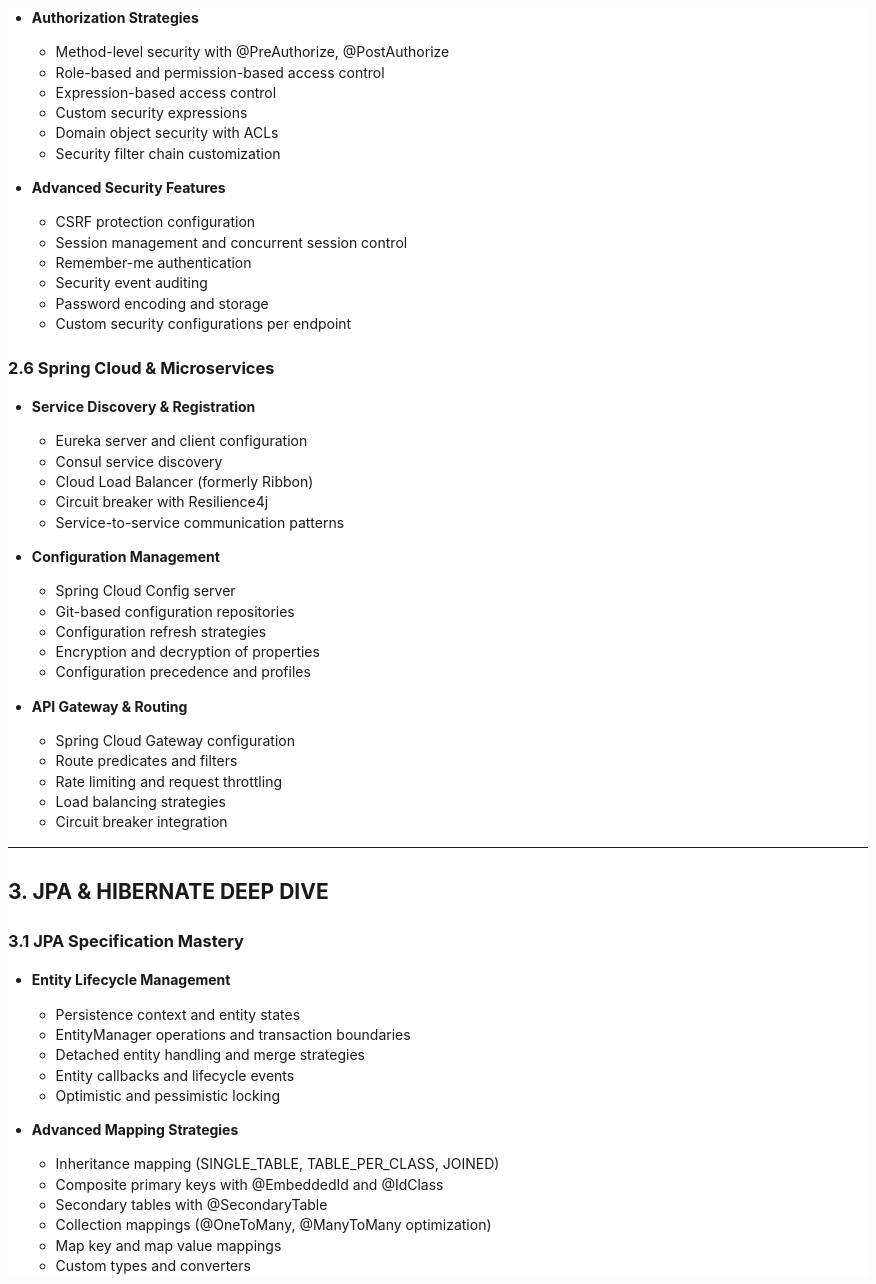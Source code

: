- **Authorization Strategies**
  - Method-level security with @PreAuthorize, @PostAuthorize
  - Role-based and permission-based access control
  - Expression-based access control
  - Custom security expressions
  - Domain object security with ACLs
  - Security filter chain customization

- **Advanced Security Features**
  - CSRF protection configuration
  - Session management and concurrent session control
  - Remember-me authentication
  - Security event auditing
  - Password encoding and storage
  - Custom security configurations per endpoint

### 2.6 Spring Cloud & Microservices
- **Service Discovery & Registration**
  - Eureka server and client configuration
  - Consul service discovery
  - Cloud Load Balancer (formerly Ribbon)
  - Circuit breaker with Resilience4j
  - Service-to-service communication patterns

- **Configuration Management**
  - Spring Cloud Config server
  - Git-based configuration repositories
  - Configuration refresh strategies
  - Encryption and decryption of properties
  - Configuration precedence and profiles

- **API Gateway & Routing**
  - Spring Cloud Gateway configuration
  - Route predicates and filters
  - Rate limiting and request throttling
  - Load balancing strategies
  - Circuit breaker integration

---

## 3. JPA & HIBERNATE DEEP DIVE

### 3.1 JPA Specification Mastery
- **Entity Lifecycle Management**
  - Persistence context and entity states
  - EntityManager operations and transaction boundaries
  - Detached entity handling and merge strategies
  - Entity callbacks and lifecycle events
  - Optimistic and pessimistic locking

- **Advanced Mapping Strategies**
  - Inheritance mapping (SINGLE_TABLE, TABLE_PER_CLASS, JOINED)
  - Composite primary keys with @EmbeddedId and @IdClass
  - Secondary tables with @SecondaryTable
  - Collection mappings (@OneToMany, @ManyToMany optimization)
  - Map key and map value mappings
  - Custom types and converters
